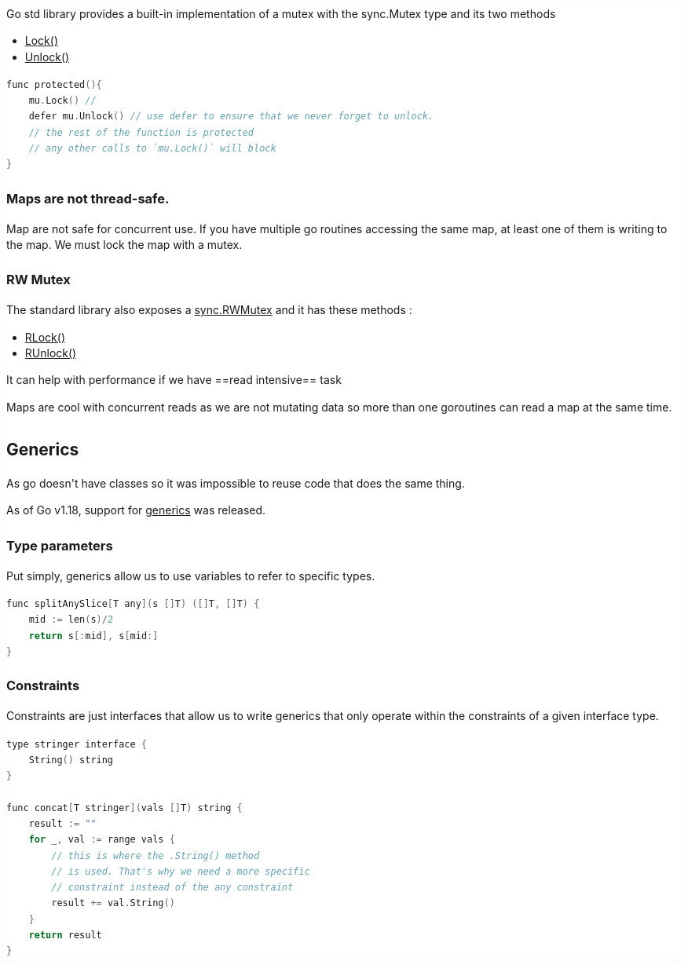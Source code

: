 Go std library provides a built-in implementation of a mutex with the sync.Mutex type and its two methods
- [Lock()](https://golang.org/pkg/sync/#Mutex.Lock)
- [Unlock()](https://golang.org/pkg/sync/#Mutex.Unlock)

```c
func protected(){
    mu.Lock() // 
    defer mu.Unlock() // use defer to ensure that we never forget to unlock.
    // the rest of the function is protected
    // any other calls to `mu.Lock()` will block
}
```

### Maps are not thread-safe.
Map are not safe for concurrent use. If you have multiple go routines accessing the same map, at least one of them is writing to the map. We must lock the map with a mutex.

### RW Mutex
The standard library also exposes a [sync.RWMutex](https://golang.org/pkg/sync/#RWMutex) and it has these methods :
- [RLock()](https://golang.org/pkg/sync/#RWMutex.RLock)
- [RUnlock()](https://golang.org/pkg/sync/#RWMutex.RUnlock)

It can help with performance if we have ==read intensive== task

Maps are cool with concurrent reads as we are not mutating data so more than one goroutines can read a map at the same time.

## Generics
As go doesn't have classes so it was impossible to reuse code that does the same thing.

As of Go v1.18, support for [generics](https://blog.boot.dev/golang/how-to-use-golangs-generics/) was released.

### Type parameters
Put simply, generics allow us to use variables to refer to specific types.
```c
func splitAnySlice[T any](s []T) ([]T, []T) {
    mid := len(s)/2
    return s[:mid], s[mid:]
}
```

### Constraints
Constraints are just interfaces that allow us to write generics that only operate within the constraints of a given interface type.
```c
type stringer interface {
    String() string
}

func concat[T stringer](vals []T) string {
    result := ""
    for _, val := range vals {
        // this is where the .String() method
        // is used. That's why we need a more specific
        // constraint instead of the any constraint
        result += val.String()
    }
    return result
}
```
